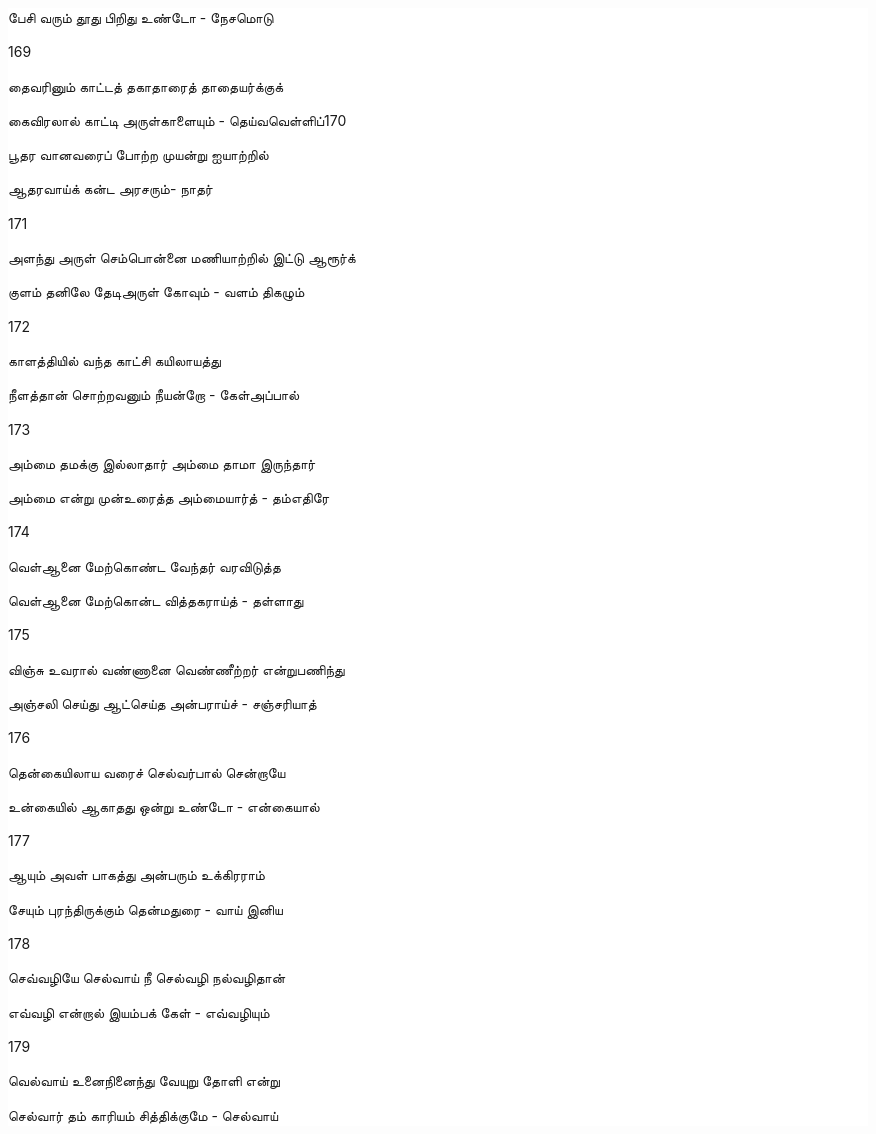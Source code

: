 பேசி வரும் தூது பிறிது உண்டோ - நேசமொடு

 169  

தைவரினும் காட்டத் தகாதாரைத் தாதையர்க்குக்  

கைவிரலால் காட்டி அருள்காளையும் - தெய்வவெள்ளிப்170  

பூதர வானவரைப் போற்ற முயன்று ஐயாற்றில்  

ஆதரவாய்க் கன்ட அரசரும்- நாதர்

 171  

அளந்து அருள் செம்பொன்னை மணியாற்றில் இட்டு ஆரூர்க்  

குளம் தனிலே தேடிஅருள் கோவும் - வளம் திகழும்

 172  

காளத்தியில் வந்த காட்சி கயிலாயத்து  

நீளத்தான் சொற்றவனும் நீயன்றோ - கேள்அப்பால்

 173  

அம்மை தமக்கு இல்லாதார் அம்மை தாமா இருந்தார்  

அம்மை என்று முன்உரைத்த அம்மையார்த் - தம்எதிரே

 174  

வெள்ஆனை மேற்கொண்ட வேந்தர் வரவிடுத்த  

வெள்ஆனை மேற்கொன்ட வித்தகராய்த் - தள்ளாது

 175  

விஞ்சு உவரால் வண்ணானை வெண்ணீற்றர் என்றுபணிந்து  

அஞ்சலி செய்து ஆட்செய்த அன்பராய்ச் - சஞ்சரியாத்

 176  

தென்கையிலாய வரைச் செல்வர்பால் சென்றாயே  

உன்கையில் ஆகாதது ஒன்று உண்டோ - என்கையால்

 177  

ஆயும் அவள் பாகத்து அன்பரும் உக்கிரராம்  

சேயும் புரந்திருக்கும் தென்மதுரை - வாய் இனிய

 178  

செவ்வழியே செல்வாய் நீ செல்வழி நல்வழிதான்  

எவ்வழி என்றால் இயம்பக் கேள் - எவ்வழியும்

 179  

வெல்வாய் உனைநினைந்து வேயுறு தோளி என்று  

செல்வார் தம் காரியம் சித்திக்குமே - செல்வாய்
